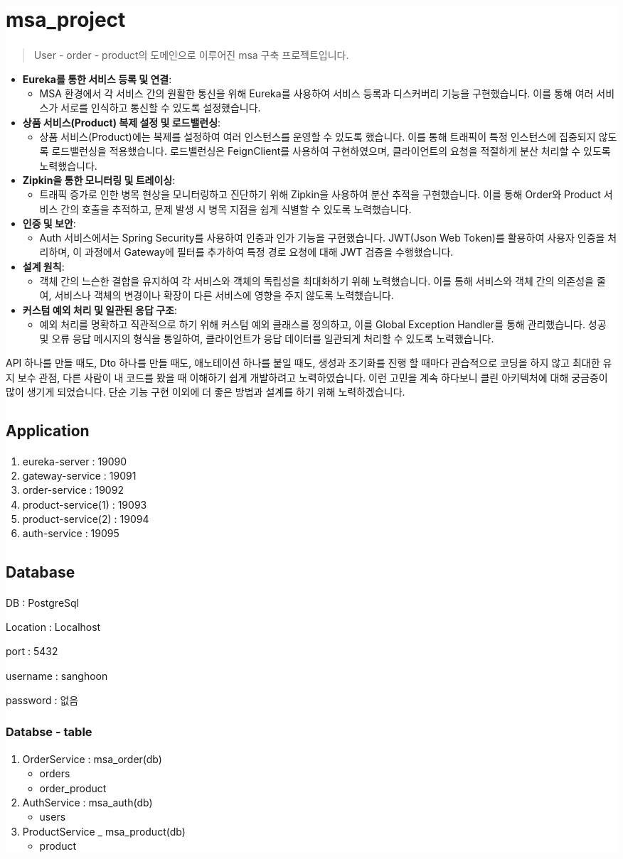 # msa_project

>  User - order - product의 도메인으로 이루어진 msa 구축 프로젝트입니다.

* **Eureka를 통한 서비스 등록 및 연결**:
  * MSA 환경에서 각 서비스 간의 원활한 통신을 위해 Eureka를 사용하여 서비스 등록과 디스커버리 기능을 구현했습니다. 이를 통해 여러 서비스가 서로를 인식하고 통신할 수 있도록 설정했습니다.
* **상품 서비스(Product) 복제 설정 및 로드밸런싱**:
  * 상품 서비스(Product)에는 복제를 설정하여 여러 인스턴스를 운영할 수 있도록 했습니다. 이를 통해 트래픽이 특정 인스턴스에 집중되지 않도록 로드밸런싱을 적용했습니다. 로드밸런싱은 FeignClient를 사용하여 구현하였으며, 클라이언트의 요청을 적절하게 분산 처리할 수 있도록 노력했습니다.
* **Zipkin을 통한 모니터링 및 트레이싱**:
  * 트래픽 증가로 인한 병목 현상을 모니터링하고 진단하기 위해 Zipkin을 사용하여 분산 추적을 구현했습니다. 이를 통해 Order와 Product 서비스 간의 호출을 추적하고, 문제 발생 시 병목 지점을 쉽게 식별할 수 있도록 노력했습니다.
* **인증 및 보안**:
  * Auth 서비스에서는 Spring Security를 사용하여 인증과 인가 기능을 구현했습니다. JWT(Json Web Token)를 활용하여 사용자 인증을 처리하며, 이 과정에서 Gateway에 필터를 추가하여 특정 경로 요청에 대해 JWT 검증을 수행했습니다.
* **설계 원칙**:
  * 객체 간의 느슨한 결합을 유지하여 각 서비스와 객체의 독립성을 최대화하기 위해 노력했습니다. 이를 통해 서비스와 객체 간의 의존성을 줄여, 서비스나 객체의 변경이나 확장이 다른 서비스에 영향을 주지 않도록 노력했습니다.
* **커스텀 예외 처리 및 일관된 응답 구조**:
  * 예외 처리를 명확하고 직관적으로 하기 위해 커스텀 예외 클래스를 정의하고, 이를 Global Exception Handler를 통해 관리했습니다. 성공 및 오류 응답 메시지의 형식을 통일하여, 클라이언트가 응답 데이터를 일관되게 처리할 수 있도록 노력했습니다.

API 하나를 만들 때도, Dto 하나를 만들 때도, 애노테이션 하나를 붙일 때도, 생성과 초기화를 진행 할 때마다 관습적으로 코딩을 하지 않고 최대한 유지 보수 관점, 다른 사람이 내 코드를 봤을 때 이해하기 쉽게 개발하려고 노력하였습니다. 이런 고민을 계속 하다보니 클린 아키텍처에 대해 궁금증이 많이 생기게 되었습니다. 단순 기능 구현 이외에 더 좋은 방법과 설계를 하기 위해 노력하겠습니다.

## Application

1. eureka-server : 19090
2. gateway-service : 19091
3. order-service : 19092
4. product-service(1) : 19093
5. product-service(2) : 19094
6. auth-service : 19095

## Database

DB : PostgreSql

Location : Localhost

port : 5432

username : sanghoon

password : 없음

### Databse - table

1. OrderService : msa_order(db)
   * orders
   * order_product
2. AuthService : msa_auth(db)
   * users
3. ProductService _ msa_product(db)
   * product
